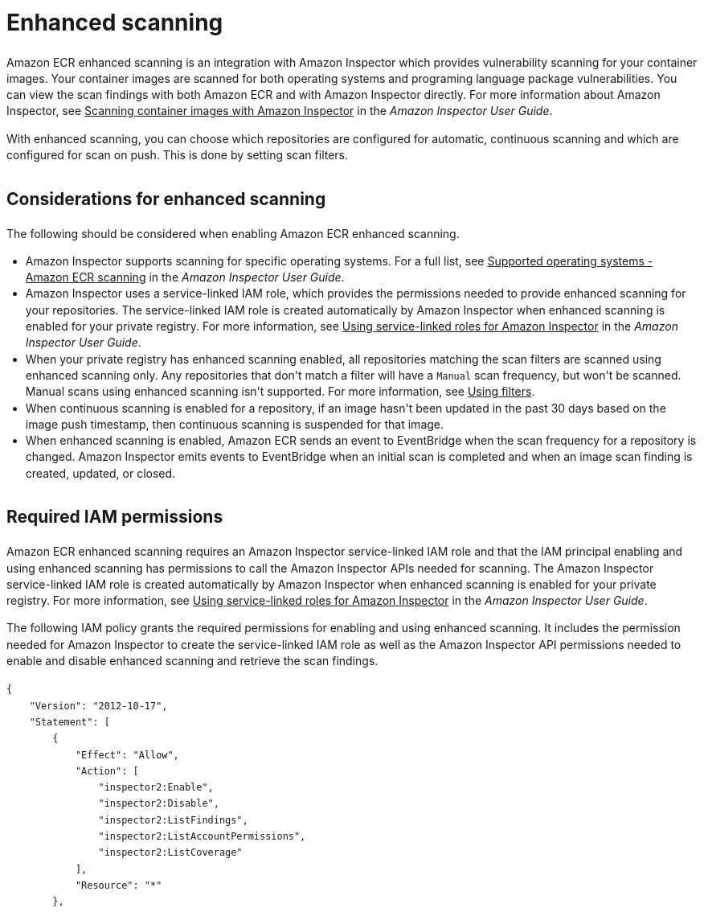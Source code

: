 # Enhanced scanning<a name="image-scanning-enhanced"></a>

Amazon ECR enhanced scanning is an integration with Amazon Inspector which provides vulnerability scanning for your container images\. Your container images are scanned for both operating systems and programing language package vulnerabilities\. You can view the scan findings with both Amazon ECR and with Amazon Inspector directly\. For more information about Amazon Inspector, see [Scanning container images with Amazon Inspector](https://docs.aws.amazon.com/inspector/latest/user/enable-disable-scanning-ecr.html) in the *Amazon Inspector User Guide*\.

With enhanced scanning, you can choose which repositories are configured for automatic, continuous scanning and which are configured for scan on push\. This is done by setting scan filters\.

## Considerations for enhanced scanning<a name="image-scanning-enhanced-considerations"></a>

The following should be considered when enabling Amazon ECR enhanced scanning\.
+ Amazon Inspector supports scanning for specific operating systems\. For a full list, see [Supported operating systems \- Amazon ECR scanning](https://docs.aws.amazon.com/inspector/latest/user/supported.html#supported-os) in the *Amazon Inspector User Guide*\.
+ Amazon Inspector uses a service\-linked IAM role, which provides the permissions needed to provide enhanced scanning for your repositories\. The service\-linked IAM role is created automatically by Amazon Inspector when enhanced scanning is enabled for your private registry\. For more information, see [Using service\-linked roles for Amazon Inspector](https://docs.aws.amazon.com/inspector/latest/user/using-service-linked-roles.html) in the *Amazon Inspector User Guide*\.
+ When your private registry has enhanced scanning enabled, all repositories matching the scan filters are scanned using enhanced scanning only\. Any repositories that don't match a filter will have a `Manual` scan frequency, but won't be scanned\. Manual scans using enhanced scanning isn't supported\. For more information, see [Using filters](image-scanning.md#image-scanning-filters)\.
+ When continuous scanning is enabled for a repository, if an image hasn't been updated in the past 30 days based on the image push timestamp, then continuous scanning is suspended for that image\.
+ When enhanced scanning is enabled, Amazon ECR sends an event to EventBridge when the scan frequency for a repository is changed\. Amazon Inspector emits events to EventBridge when an initial scan is completed and when an image scan finding is created, updated, or closed\.

## Required IAM permissions<a name="image-scanning-enhanced-iam"></a>

Amazon ECR enhanced scanning requires an Amazon Inspector service\-linked IAM role and that the IAM principal enabling and using enhanced scanning has permissions to call the Amazon Inspector APIs needed for scanning\. The Amazon Inspector service\-linked IAM role is created automatically by Amazon Inspector when enhanced scanning is enabled for your private registry\. For more information, see [Using service\-linked roles for Amazon Inspector](https://docs.aws.amazon.com/inspector/latest/user/using-service-linked-roles.html) in the *Amazon Inspector User Guide*\.

The following IAM policy grants the required permissions for enabling and using enhanced scanning\. It includes the permission needed for Amazon Inspector to create the service\-linked IAM role as well as the Amazon Inspector API permissions needed to enable and disable enhanced scanning and retrieve the scan findings\.

```
{
    "Version": "2012-10-17",
    "Statement": [
        {
            "Effect": "Allow",
            "Action": [
                "inspector2:Enable",
                "inspector2:Disable",
                "inspector2:ListFindings",
                "inspector2:ListAccountPermissions",
                "inspector2:ListCoverage"
            ],
            "Resource": "*"
        },
```